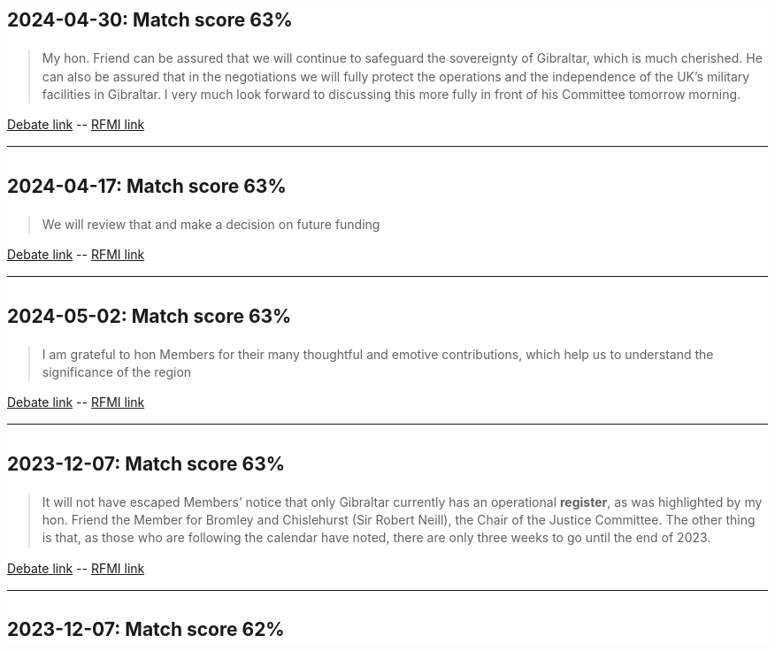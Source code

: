 

## 2024-04-30: Match score 63%

>My hon. Friend can be assured that we will continue to safeguard the sovereignty of Gibraltar, which is much cherished. He can also be assured that in the negotiations we will fully protect the operations and the independence of the UK’s military facilities in Gibraltar. I very much look forward to discussing this more fully in front of his Committee tomorrow morning.

[Debate link](https://www.theyworkforyou.com/debates/?id=2024-04-30a.148.4)  --  [RFMI link](https://www.theyworkforyou.com/mp/24820/register)


---



## 2024-04-17: Match score 63%

>We will review that and make a decision on future funding

[Debate link](https://www.theyworkforyou.com/debates/?id=2024-04-17d.308.1)  --  [RFMI link](https://www.theyworkforyou.com/mp/24820/register)


---



## 2024-05-02: Match score 63%

>I am grateful to hon Members for their many thoughtful and emotive contributions, which help us to understand the significance of the region

[Debate link](https://www.theyworkforyou.com/debates/?id=2024-05-02b.382.0)  --  [RFMI link](https://www.theyworkforyou.com/mp/24820/register)


---



## 2023-12-07: Match score 63%

>It will not have escaped Members’ notice that only Gibraltar currently has an operational **register**, as was highlighted by my hon. Friend the Member for Bromley and Chislehurst (Sir Robert Neill), the Chair of the Justice Committee. The other thing is that, as those who are following the calendar have noted, there are only three weeks to go until the end of 2023.

[Debate link](https://www.theyworkforyou.com/debates/?id=2023-12-07b.583.1)  --  [RFMI link](https://www.theyworkforyou.com/mp/24820/register)


---



## 2023-12-07: Match score 62%

